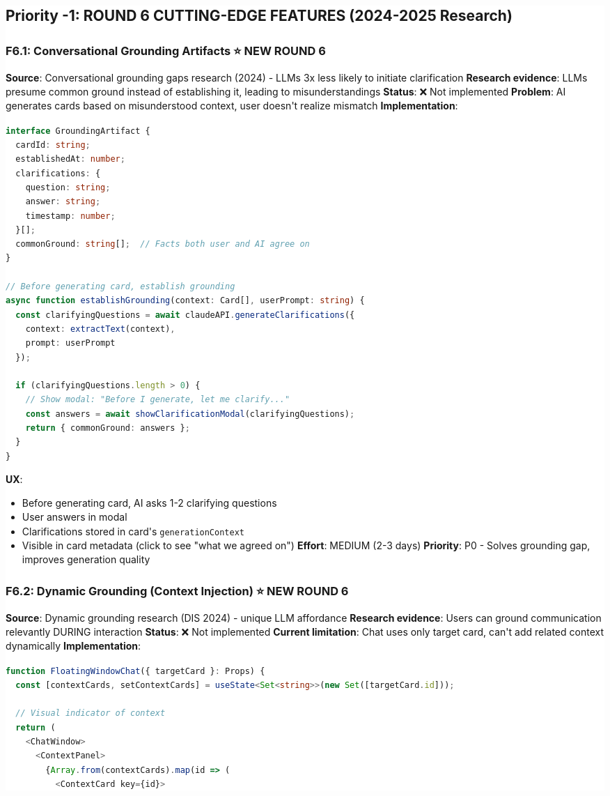 
## Priority -1: ROUND 6 CUTTING-EDGE FEATURES (2024-2025 Research)

### F6.1: Conversational Grounding Artifacts ⭐ NEW ROUND 6
**Source**: Conversational grounding gaps research (2024) - LLMs 3x less likely to initiate clarification
**Research evidence**: LLMs presume common ground instead of establishing it, leading to misunderstandings
**Status**: ❌ Not implemented
**Problem**: AI generates cards based on misunderstood context, user doesn't realize mismatch
**Implementation**:
```typescript
interface GroundingArtifact {
  cardId: string;
  establishedAt: number;
  clarifications: {
    question: string;
    answer: string;
    timestamp: number;
  }[];
  commonGround: string[];  // Facts both user and AI agree on
}

// Before generating card, establish grounding
async function establishGrounding(context: Card[], userPrompt: string) {
  const clarifyingQuestions = await claudeAPI.generateClarifications({
    context: extractText(context),
    prompt: userPrompt
  });

  if (clarifyingQuestions.length > 0) {
    // Show modal: "Before I generate, let me clarify..."
    const answers = await showClarificationModal(clarifyingQuestions);
    return { commonGround: answers };
  }
}
```
**UX**:
- Before generating card, AI asks 1-2 clarifying questions
- User answers in modal
- Clarifications stored in card's `generationContext`
- Visible in card metadata (click to see "what we agreed on")
**Effort**: MEDIUM (2-3 days)
**Priority**: P0 - Solves grounding gap, improves generation quality

### F6.2: Dynamic Grounding (Context Injection) ⭐ NEW ROUND 6
**Source**: Dynamic grounding research (DIS 2024) - unique LLM affordance
**Research evidence**: Users can ground communication relevantly DURING interaction
**Status**: ❌ Not implemented
**Current limitation**: Chat uses only target card, can't add related context dynamically
**Implementation**:
```typescript
function FloatingWindowChat({ targetCard }: Props) {
  const [contextCards, setContextCards] = useState<Set<string>>(new Set([targetCard.id]));

  // Visual indicator of context
  return (
    <ChatWindow>
      <ContextPanel>
        {Array.from(contextCards).map(id => (
          <ContextCard key={id}>
```